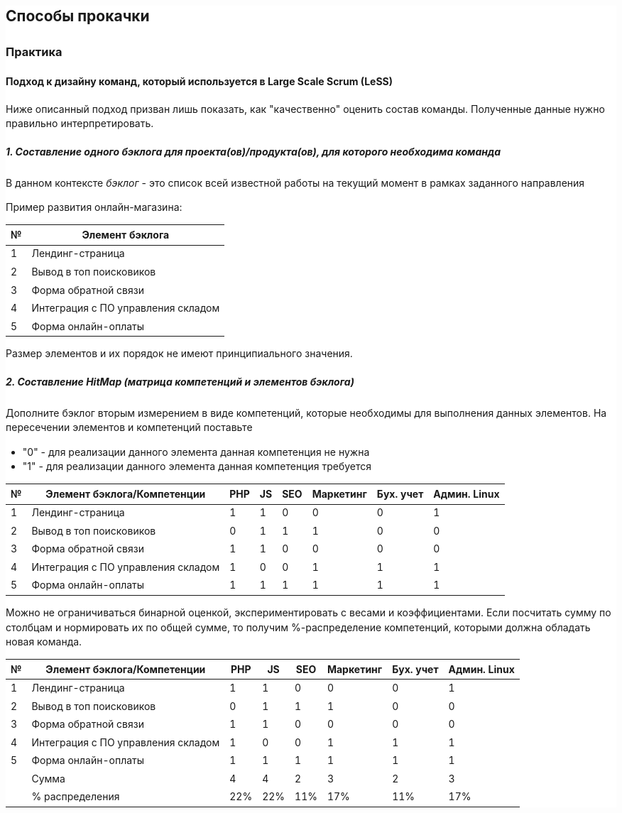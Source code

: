 ## Способы прокачки
### Практика
#### Подход к дизайну команд, который используется в Large Scale Scrum (LeSS)
Ниже описанный подход призван лишь показать, как "качественно" оценить состав команды. Полученные данные нужно правильно интерпретировать.

##### 1. Составление одного бэклога для проекта(ов)/продукта(ов), для которого необходима команда
В данном контексте *бэклог* - это список всей известной работы на текущий момент в рамках заданного направления 

Пример развития онлайн-магазина:

|№|Элемент бэклога|
|---|---|
|1|Лендинг-страница|
|2|Вывод в топ поисковиков|
|3|Форма обратной связи|
|4|Интеграция с ПО управления складом|
|5|Форма онлайн-оплаты|

Размер элементов и их порядок не имеют принципиального значения.

##### 2. Составление HitMap (матрица компетенций и элементов бэклога)
Дополните бэклог вторым измерением в виде компетенций, которые необходимы для выполнения данных элементов. На пересечении элементов и компетенций поставьте 
 - "0" - для реализации данного элемента данная компетенция не нужна 
 - "1" - для реализации данного элемента данная компетенция требуется

|№|Элемент бэклога/Компетенции|PHP|JS|SEO|Маркетинг|Бух. учет|Админ. Linux|
|---|---|---|---|---|---|---|---|
|1|Лендинг-страница|1|1|0|0|0|1|
|2|Вывод в топ поисковиков|0|1|1|1|0|0|
|3|Форма обратной связи|1|1|0|0|0|0|
|4|Интеграция с ПО управления складом|1|0|0|1|1|1|
|5|Форма онлайн-оплаты|1|1|1|1|1|1|

Можно не ограничиваться бинарной оценкой, экспериментировать с весами и коэффициентами. Если посчитать сумму по столбцам и нормировать их по общей сумме, то получим %-распределение компетенций, которыми должна обладать новая команда.

|№|Элемент бэклога/Компетенции|PHP|JS|SEO|Маркетинг|Бух. учет|Админ. Linux|
|---|---|---|---|---|---|---|---|
|1|Лендинг-страница|1|1|0|0|0|1|
|2|Вывод в топ поисковиков|0|1|1|1|0|0|
|3|Форма обратной связи|1|1|0|0|0|0|
|4|Интеграция с ПО управления складом|1|0|0|1|1|1|
|5|Форма онлайн-оплаты|1|1|1|1|1|1|
| |Сумма|4|4|2|3|2|3|
| |% распределения|22%|22%|11%|17%|11%|17%|

